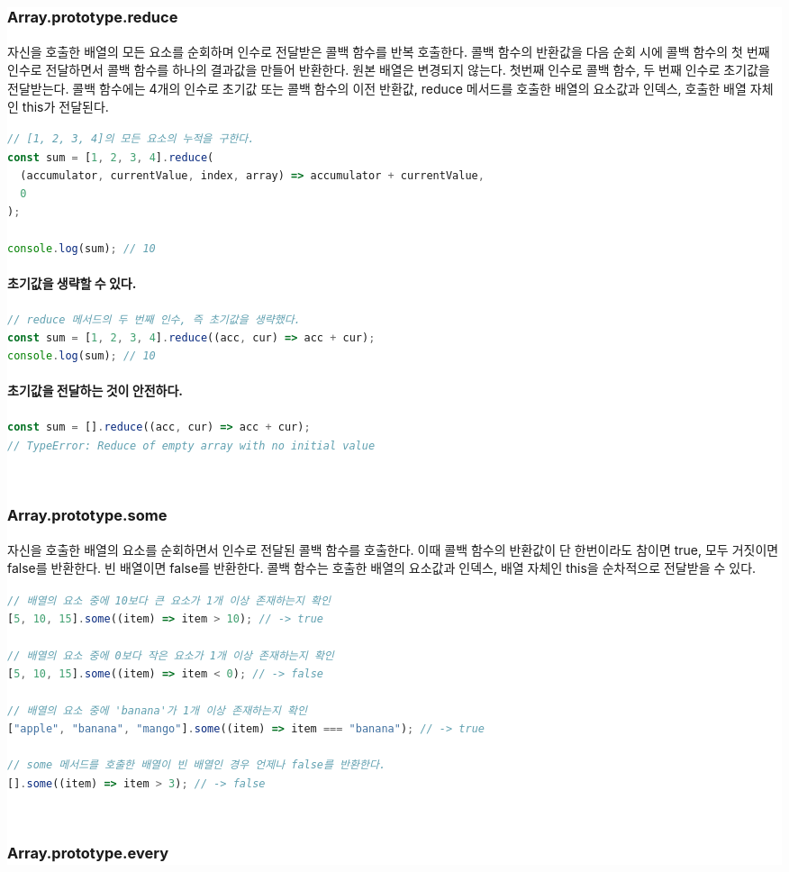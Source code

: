 ### Array.prototype.reduce

자신을 호출한 배열의 모든 요소를 순회하며 인수로 전달받은 콜백 함수를 반복 호출한다.
콜백 함수의 반환값을 다음 순회 시에 콜백 함수의 첫 번째 인수로 전달하면서 콜백 함수를 하나의 결과값을 만들어 반환한다. 원본 배열은 변경되지 않는다.
첫번째 인수로 콜백 함수, 두 번째 인수로 초기값을 전달받는다. 콜백 함수에는 4개의 인수로 초기값 또는 콜백 함수의 이전 반환값, reduce 메서드를 호출한 배열의 요소값과 인덱스, 호출한 배열 자체인 this가 전달된다.

```js
// [1, 2, 3, 4]의 모든 요소의 누적을 구한다.
const sum = [1, 2, 3, 4].reduce(
  (accumulator, currentValue, index, array) => accumulator + currentValue,
  0
);

console.log(sum); // 10
```

#### 초기값을 생략할 수 있다.

```js
// reduce 메서드의 두 번째 인수, 즉 초기값을 생략했다.
const sum = [1, 2, 3, 4].reduce((acc, cur) => acc + cur);
console.log(sum); // 10
```

#### 초기값을 전달하는 것이 안전하다.

```js
const sum = [].reduce((acc, cur) => acc + cur);
// TypeError: Reduce of empty array with no initial value
```

<br/>

### Array.prototype.some

자신을 호출한 배열의 요소를 순회하면서 인수로 전달된 콜백 함수를 호출한다. 이때 콜백 함수의 반환값이 단 한번이라도 참이면 true, 모두 거짓이면 false를 반환한다. 빈 배열이면 false를 반환한다. 콜백 함수는 호출한 배열의 요소값과 인덱스, 배열 자체인 this을 순차적으로 전달받을 수 있다.

```js
// 배열의 요소 중에 10보다 큰 요소가 1개 이상 존재하는지 확인
[5, 10, 15].some((item) => item > 10); // -> true

// 배열의 요소 중에 0보다 작은 요소가 1개 이상 존재하는지 확인
[5, 10, 15].some((item) => item < 0); // -> false

// 배열의 요소 중에 'banana'가 1개 이상 존재하는지 확인
["apple", "banana", "mango"].some((item) => item === "banana"); // -> true

// some 메서드를 호출한 배열이 빈 배열인 경우 언제나 false를 반환한다.
[].some((item) => item > 3); // -> false
```

<br/>

### Array.prototype.every
